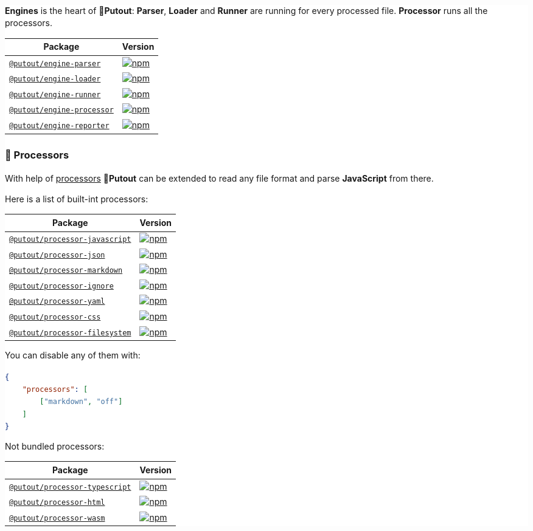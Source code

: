 **Engines** is the heart of 🐊**Putout**: **Parser**, **Loader** and **Runner** are running for every processed file. **Processor** runs all the processors.

| Package | Version |
|--------|-------|
| [`@putout/engine-parser`](/packages/engine-parser#readme) | [![npm](https://img.shields.io/npm/v/@putout/engine-parser.svg?maxAge=86400)](https://www.npmjs.com/package/@putout/engine-parser) |
| [`@putout/engine-loader`](/packages/engine-loader#readme) | [![npm](https://img.shields.io/npm/v/@putout/engine-loader.svg?maxAge=86400)](https://www.npmjs.com/package/@putout/engine-loader) |
| [`@putout/engine-runner`](/packages/engine-runner#readme) | [![npm](https://img.shields.io/npm/v/@putout/engine-runner.svg?maxAge=86400)](https://www.npmjs.com/package/@putout/engine-runner) |
| [`@putout/engine-processor`](/packages/engine-processor#readme) | [![npm](https://img.shields.io/npm/v/@putout/engine-processor.svg?maxAge=86400)](https://www.npmjs.com/package/@putout/engine-processor) |
| [`@putout/engine-reporter`](/packages/engine-reporter#readme) | [![npm](https://img.shields.io/npm/v/@putout/engine-reporter.svg?maxAge=86400)](https://www.npmjs.com/package/@putout/engine-reporter) |

### 🧪 Processors

With help of [processors](https://github.com/coderaiser/putout/blob/master/packages/engine-processor#readme) 🐊**Putout** can be extended to read any file format and parse **JavaScript** from there.

Here is a list of built-int processors:

| Package | Version |
|--------|-------|
| [`@putout/processor-javascript`](/packages/processor-javascript#readme) | [![npm](https://img.shields.io/npm/v/@putout/processor-javascript.svg?maxAge=86400)](https://www.npmjs.com/package/@putout/processor-javascript) |
| [`@putout/processor-json`](/packages/processor-json#readme) | [![npm](https://img.shields.io/npm/v/@putout/processor-json.svg?maxAge=86400)](https://www.npmjs.com/package/@putout/processor-json) |
| [`@putout/processor-markdown`](/packages/processor-markdown#readme) | [![npm](https://img.shields.io/npm/v/@putout/processor-markdown.svg?maxAge=86400)](https://www.npmjs.com/package/@putout/processor-markdown) |
| [`@putout/processor-ignore`](/packages/processor-ignore#readme) | [![npm](https://img.shields.io/npm/v/@putout/processor-ignore.svg?maxAge=86400)](https://www.npmjs.com/package/@putout/processor-ignore) |
| [`@putout/processor-yaml`](/packages/processor-yaml#readme) | [![npm](https://img.shields.io/npm/v/@putout/processor-yaml.svg?maxAge=86400)](https://www.npmjs.com/package/@putout/processor-yaml) |
| [`@putout/processor-css`](/packages/processor-css#readme) | [![npm](https://img.shields.io/npm/v/@putout/processor-css.svg?maxAge=86400)](https://www.npmjs.com/package/@putout/processor-css) |
| [`@putout/processor-filesystem`](/packages/processor-filesystem#readme) | [![npm](https://img.shields.io/npm/v/@putout/processor-filesystem.svg?maxAge=86400)](https://www.npmjs.com/package/@putout/processor-filesystem) |

You can disable any of them with:

```json
{
    "processors": [
        ["markdown", "off"]
    ]
}
```

Not bundled processors:

| Package | Version |
|--------|-------|
| [`@putout/processor-typescript`](/packages/processor-typescript#readme) | [![npm](https://img.shields.io/npm/v/@putout/processor-typescript.svg?maxAge=86400)](https://www.npmjs.com/package/@putout/processor-typescript) |
| [`@putout/processor-html`](/packages/processor-html#readme) | [![npm](https://img.shields.io/npm/v/@putout/processor-html.svg?maxAge=86400)](https://www.npmjs.com/package/@putout/processor-html) |
| [`@putout/processor-wasm`](/packages/processor-wasm#readme) | [![npm](https://img.shields.io/npm/v/@putout/processor-wasm.svg?maxAge=86400)](https://www.npmjs.com/package/@putout/processor-wasm) |


[NPMURL]: https://npmjs.org/package/putout "npm"
[NPMIMGURL]: https://img.shields.io/npm/v/putout.svg?style=flat&longCache=true
[BuildStatusURL]: https://github.com/coderaiser/putout/actions?query=workflow%3A%22Node+CI%22 "Build Status"
[BuildStatusIMGURL]: https://github.com/coderaiser/putout/workflows/Node%20CI/badge.svg
[CoverageURL]: https://coveralls.io/github/coderaiser/putout?branch=master
[CoverageIMGURL]: https://coveralls.io/repos/coderaiser/putout/badge.svg?branch=master&service=github
[DeepScanURL]: https://deepscan.io/dashboard#view=project&tid=16903&pid=20211&bid=545558
[DeepScanIMGURL]: https://deepscan.io/api/teams/16903/projects/20211/branches/545558/badge/grade.svg